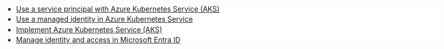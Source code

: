 - [Use a service principal with Azure Kubernetes Service (AKS)](/azure/aks/kubernetes-service-principal)
- [Use a managed identity in Azure Kubernetes Service](/azure/aks/use-managed-identity)
- [Implement Azure Kubernetes Service (AKS)](/learn/modules/implement-azure-kubernetes-service)
- [Manage identity and access in Microsoft Entra ID](/learn/paths/manage-identity-and-access)